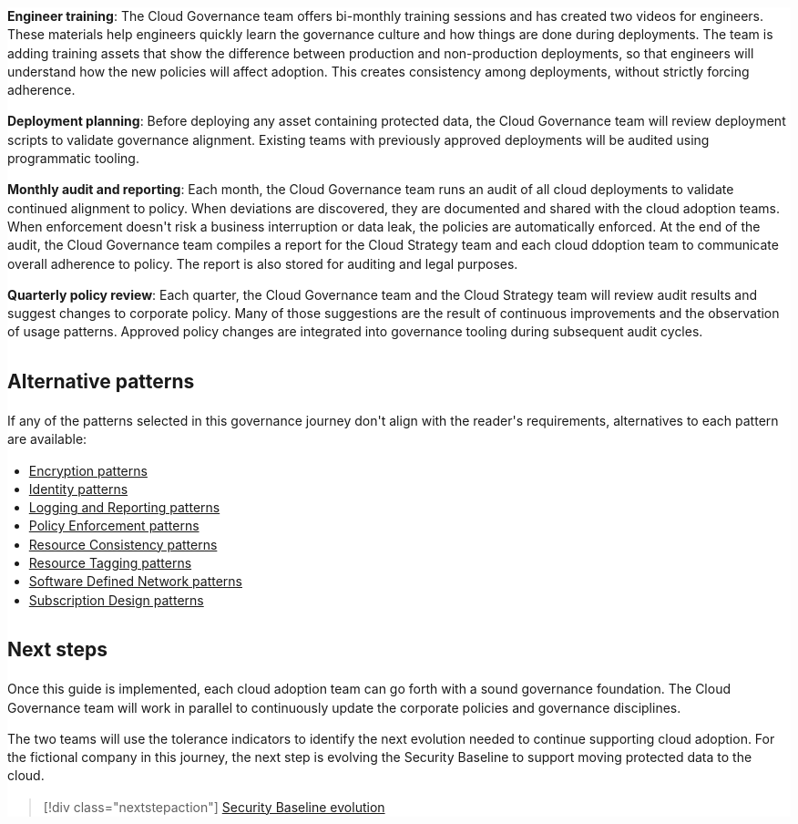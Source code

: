 **Engineer training**: The Cloud Governance team offers bi-monthly training sessions and has created two videos for engineers. These materials help engineers quickly learn the governance culture and how things are done during deployments. The team is adding training assets that show the difference between production and non-production deployments, so that engineers will understand how the new policies will affect adoption. This creates consistency among deployments, without strictly forcing adherence.

**Deployment planning**: Before deploying any asset containing protected data, the Cloud Governance team will review deployment scripts to validate governance alignment. Existing teams with previously approved deployments will be audited using programmatic tooling.

**Monthly audit and reporting**: Each month, the Cloud Governance team runs an audit of all cloud deployments to validate continued alignment to policy. When deviations are discovered, they are documented and shared with the cloud adoption teams. When enforcement doesn't risk a business interruption or data leak, the policies are automatically enforced. At the end of the audit, the Cloud Governance team compiles a report for the Cloud Strategy team and each cloud ddoption team to communicate overall adherence to policy. The report is also stored for auditing and legal purposes.

**Quarterly policy review**: Each quarter, the Cloud Governance team and the Cloud Strategy team will review audit results and suggest changes to corporate policy. Many of those suggestions are the result of continuous improvements and the observation of usage patterns. Approved policy changes are integrated into governance tooling during subsequent audit cycles.

## Alternative patterns

If any of the patterns selected in this governance journey don't align with the reader's requirements, alternatives to each pattern are available:

- [Encryption patterns](../../../decision-guides/encryption/overview.md)
- [Identity patterns](../../../decision-guides/identity/overview.md)
- [Logging and Reporting patterns](../../../decision-guides/log-and-report/overview.md)
- [Policy Enforcement patterns](../../../decision-guides/policy-enforcement/overview.md)
- [Resource Consistency patterns](../../../decision-guides/resource-consistency/overview.md)
- [Resource Tagging patterns](../../../decision-guides/resource-tagging/overview.md)
- [Software Defined Network patterns](../../../decision-guides/software-defined-network/overview.md)
- [Subscription Design patterns](../../../decision-guides/subscriptions/overview.md)

## Next steps

Once this guide is implemented, each cloud adoption team can go forth with a sound governance foundation. The Cloud Governance team will work in parallel to continuously update the corporate policies and governance disciplines.

The two teams will use the tolerance indicators to identify the next evolution needed to continue supporting cloud adoption. For the fictional company in this journey, the next step is evolving the Security Baseline to support moving protected data to the cloud.

> [!div class="nextstepaction"]
> [Security Baseline evolution](./security-baseline-evolution.md)